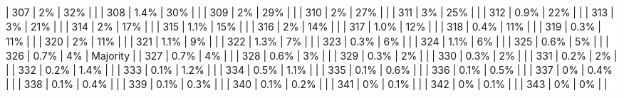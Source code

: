 | 307 | 2% | 32% |  |
| 308 | 1.4% | 30% |  |
| 309 | 2% | 29% |  |
| 310 | 2% | 27% |  |
| 311 | 3% | 25% |  |
| 312 | 0.9% | 22% |  |
| 313 | 3% | 21% |  |
| 314 | 2% | 17% |  |
| 315 | 1.1% | 15% |  |
| 316 | 2% | 14% |  |
| 317 | 1.0% | 12% |  |
| 318 | 0.4% | 11% |  |
| 319 | 0.3% | 11% |  |
| 320 | 2% | 11% |  |
| 321 | 1.1% | 9% |  |
| 322 | 1.3% | 7% |  |
| 323 | 0.3% | 6% |  |
| 324 | 1.1% | 6% |  |
| 325 | 0.6% | 5% |  |
| 326 | 0.7% | 4% | Majority |
| 327 | 0.7% | 4% |  |
| 328 | 0.6% | 3% |  |
| 329 | 0.3% | 2% |  |
| 330 | 0.3% | 2% |  |
| 331 | 0.2% | 2% |  |
| 332 | 0.2% | 1.4% |  |
| 333 | 0.1% | 1.2% |  |
| 334 | 0.5% | 1.1% |  |
| 335 | 0.1% | 0.6% |  |
| 336 | 0.1% | 0.5% |  |
| 337 | 0% | 0.4% |  |
| 338 | 0.1% | 0.4% |  |
| 339 | 0.1% | 0.3% |  |
| 340 | 0.1% | 0.2% |  |
| 341 | 0% | 0.1% |  |
| 342 | 0% | 0.1% |  |
| 343 | 0% | 0% |  |

